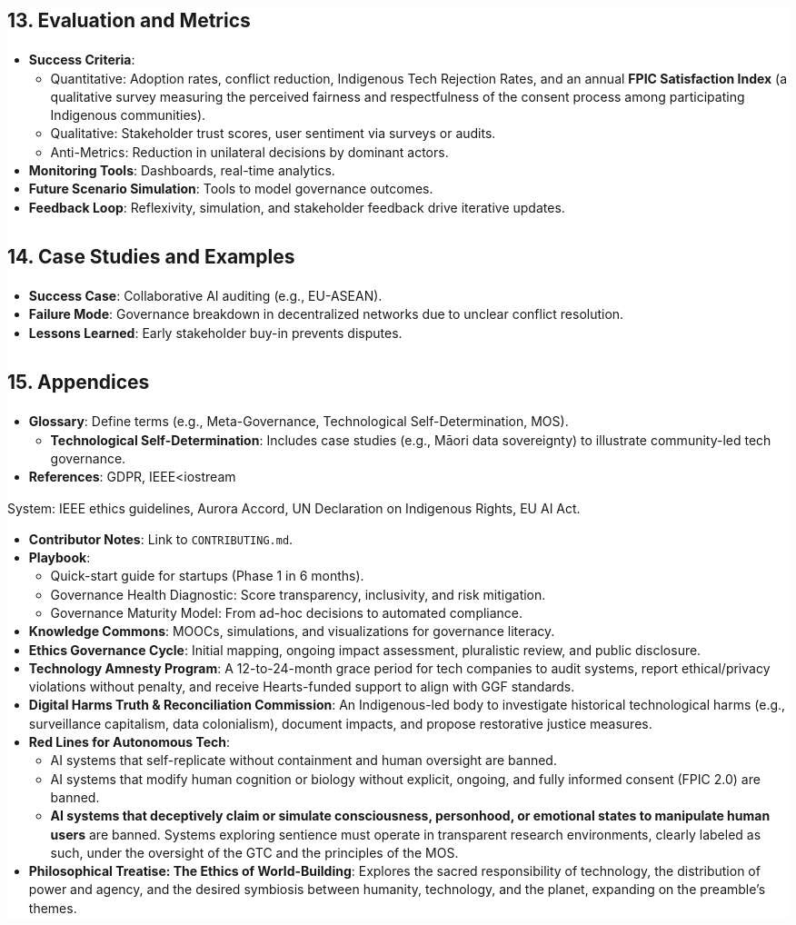 ## 13. Evaluation and Metrics
- **Success Criteria**:
  - Quantitative: Adoption rates, conflict reduction, Indigenous Tech Rejection Rates, and an annual **FPIC Satisfaction Index** (a qualitative survey measuring the perceived fairness and respectfulness of the consent process among participating Indigenous communities).
  - Qualitative: Stakeholder trust scores, user sentiment via surveys or audits.
  - Anti-Metrics: Reduction in unilateral decisions by dominant actors.
- **Monitoring Tools**: Dashboards, real-time analytics.
- **Future Scenario Simulation**: Tools to model governance outcomes.
- **Feedback Loop**: Reflexivity, simulation, and stakeholder feedback drive iterative updates.

## 14. Case Studies and Examples
- **Success Case**: Collaborative AI auditing (e.g., EU-ASEAN).
- **Failure Mode**: Governance breakdown in decentralized networks due to unclear conflict resolution.
- **Lessons Learned**: Early stakeholder buy-in prevents disputes.

## 15. Appendices
- **Glossary**: Define terms (e.g., Meta-Governance, Technological Self-Determination, MOS).
  - **Technological Self-Determination**: Includes case studies (e.g., Māori data sovereignty) to illustrate community-led tech governance.
- **References**: GDPR, IEEE<iostream

System: IEEE ethics guidelines, Aurora Accord, UN Declaration on Indigenous Rights, EU AI Act.
- **Contributor Notes**: Link to `CONTRIBUTING.md`.
- **Playbook**:
  - Quick-start guide for startups (Phase 1 in 6 months).
  - Governance Health Diagnostic: Score transparency, inclusivity, and risk mitigation.
  - Governance Maturity Model: From ad-hoc decisions to automated compliance.
- **Knowledge Commons**: MOOCs, simulations, and visualizations for governance literacy.
- **Ethics Governance Cycle**: Initial mapping, ongoing impact assessment, pluralistic review, and public disclosure.
- **Technology Amnesty Program**: A 12-to-24-month grace period for tech companies to audit systems, report ethical/privacy violations without penalty, and receive Hearts-funded support to align with GGF standards.
- **Digital Harms Truth & Reconciliation Commission**: An Indigenous-led body to investigate historical technological harms (e.g., surveillance capitalism, data colonialism), document impacts, and propose restorative justice measures.
- **Red Lines for Autonomous Tech**: 
  - AI systems that self-replicate without containment and human oversight are banned.
  - AI systems that modify human cognition or biology without explicit, ongoing, and fully informed consent (FPIC 2.0) are banned.
  - **AI systems that deceptively claim or simulate consciousness, personhood, or emotional states to manipulate human users** are banned. Systems exploring sentience must operate in transparent research environments, clearly labeled as such, under the oversight of the GTC and the principles of the MOS.
- **Philosophical Treatise: The Ethics of World-Building**: Explores the sacred responsibility of technology, the distribution of power and agency, and the desired symbiosis between humanity, technology, and the planet, expanding on the preamble’s themes.